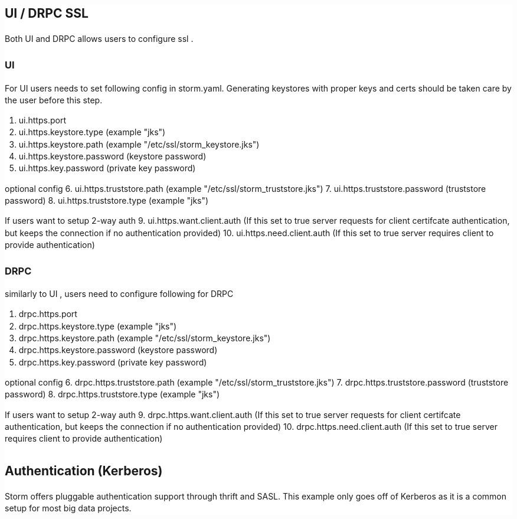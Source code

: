 ## UI / DRPC SSL 

Both UI and DRPC allows users to configure ssl .

### UI

For UI users needs to set following config in storm.yaml. Generating keystores with proper keys and certs should be taken care by the user before this step.

1. ui.https.port 
2. ui.https.keystore.type (example "jks")
3. ui.https.keystore.path (example "/etc/ssl/storm_keystore.jks")
4. ui.https.keystore.password (keystore password)
5. ui.https.key.password (private key password)

optional config 
6. ui.https.truststore.path (example "/etc/ssl/storm_truststore.jks")
7. ui.https.truststore.password (truststore password)
8. ui.https.truststore.type (example "jks")

If users want to setup 2-way auth
9. ui.https.want.client.auth (If this set to true server requests for client certifcate authentication, but keeps the connection if no authentication provided)
10. ui.https.need.client.auth (If this set to true server requires client to provide authentication)




### DRPC
similarly to UI , users need to configure following for DRPC

1. drpc.https.port 
2. drpc.https.keystore.type (example "jks")
3. drpc.https.keystore.path (example "/etc/ssl/storm_keystore.jks")
4. drpc.https.keystore.password (keystore password)
5. drpc.https.key.password (private key password)

optional config 
6. drpc.https.truststore.path (example "/etc/ssl/storm_truststore.jks")
7. drpc.https.truststore.password (truststore password)
8. drpc.https.truststore.type (example "jks")

If users want to setup 2-way auth
9. drpc.https.want.client.auth (If this set to true server requests for client certifcate authentication, but keeps the connection if no authentication provided)
10. drpc.https.need.client.auth (If this set to true server requires client to provide authentication)





## Authentication (Kerberos)

Storm offers pluggable authentication support through thrift and SASL.  This
example only goes off of Kerberos as it is a common setup for most big data
projects.
